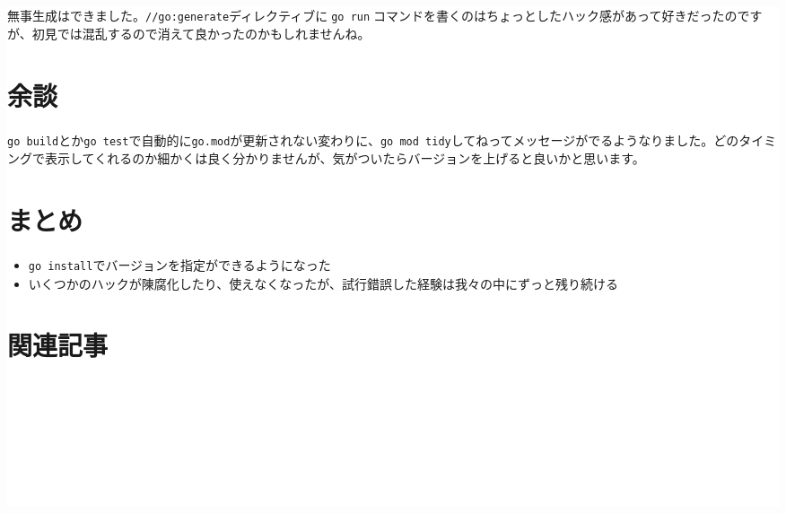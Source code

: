 無事生成はできました。`//go:generate`ディレクティブに `go run` コマンドを書くのはちょっとしたハック感があって好きだったのですが、初見では混乱するので消えて良かったのかもしれませんね。

# 余談

`go build`とか`go test`で自動的に`go.mod`が更新されない変わりに、`go mod tidy`してねってメッセージがでるようなりました。どのタイミングで表示してくれるのか細かくは良く分かりませんが、気がついたらバージョンを上げると良いかと思います。


# まとめ

* `go install`でバージョンを指定ができるようになった
* いくつかのハックが陳腐化したり、使えなくなったが、試行錯誤した経験は我々の中にずっと残り続ける


# 関連記事

<div class="iframely-embed"><div class="iframely-responsive" style="height: 140px; padding-bottom: 0;"><a href="https://future-architect.github.io/articles/20210207/index.html" data-iframely-url="//cdn.iframe.ly/QsgsKHg?iframe=card-small"></a></div></div><script async src="//cdn.iframe.ly/embed.js" charset="utf-8"></script>
